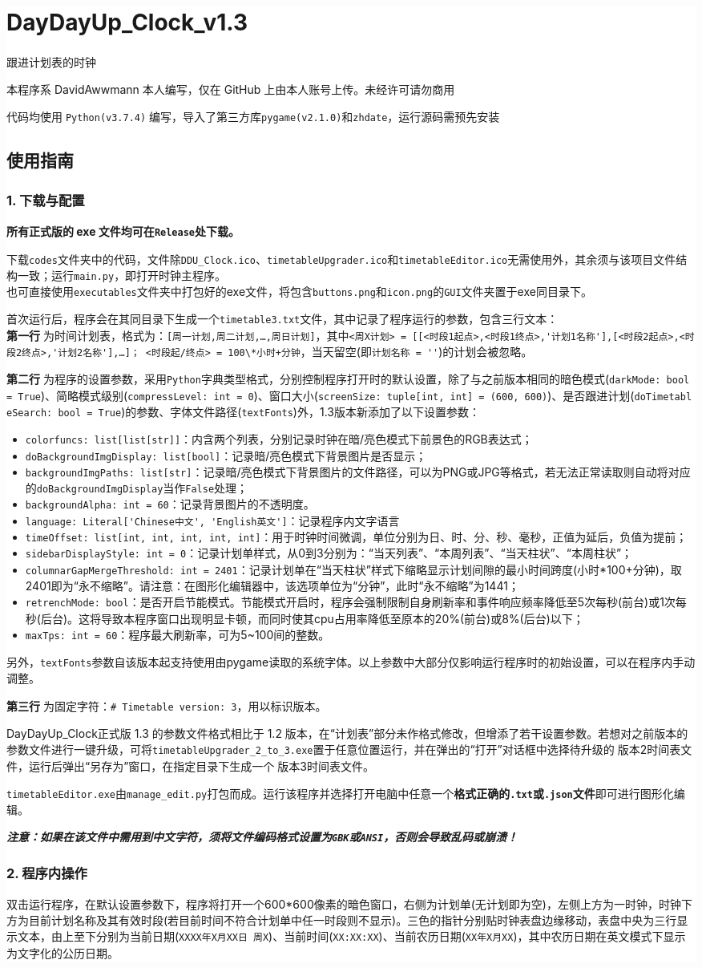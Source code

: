 # DayDayUp_Clock_v1.3
跟进计划表的时钟

本程序系 DavidAwwmann 本人编写，仅在 GitHub 上由本人账号上传。未经许可请勿商用

代码均使用 `Python(v3.7.4)` 编写，导入了第三方库`pygame(v2.1.0)`和`zhdate`，运行源码需预先安装

## 使用指南

### 1. 下载与配置  

**所有正式版的 exe 文件均可在`Release`处下载。**  

下载`codes`文件夹中的代码，文件除`DDU_Clock.ico`、`timetableUpgrader.ico`和`timetableEditor.ico`无需使用外，其余须与该项目文件结构一致；运行`main.py`，即打开时钟主程序。  
也可直接使用`executables`文件夹中打包好的exe文件，将包含`buttons.png`和`icon.png`的`GUI`文件夹置于exe同目录下。  
  
首次运行后，程序会在其同目录下生成一个`timetable3.txt`文件，其中记录了程序运行的参数，包含三行文本：  
**第一行** 为时间计划表，格式为：`[周一计划,周二计划,…,周日计划]`，其中`<周X计划> = [[<时段1起点>,<时段1终点>,'计划1名称'],[<时段2起点>,<时段2终点>,'计划2名称'],…]； <时段起/终点> = 100\*小时+分钟`，当天留空(即`计划名称 = ''`)的计划会被忽略。  
  
**第二行** 为程序的设置参数，采用`Python`字典类型格式，分别控制程序打开时的默认设置，除了与之前版本相同的暗色模式(`darkMode: bool = True`)、简略模式级别(`compressLevel: int = 0`)、窗口大小(`screenSize: tuple[int, int] = (600, 600)`)、是否跟进计划(`doTimetableSearch: bool = True`)的参数、字体文件路径(`textFonts`)外，1.3版本新添加了以下设置参数：   

- `colorfuncs: list[list[str]]`：内含两个列表，分别记录时钟在暗/亮色模式下前景色的RGB表达式；
- `doBackgroundImgDisplay: list[bool]`：记录暗/亮色模式下背景图片是否显示；
- `backgroundImgPaths: list[str]`：记录暗/亮色模式下背景图片的文件路径，可以为PNG或JPG等格式，若无法正常读取则自动将对应的`doBackgroundImgDisplay`当作`False`处理；
- `backgroundAlpha: int = 60`：记录背景图片的不透明度。
- `language: Literal['Chinese中文', 'English英文']`：记录程序内文字语言
- `timeOffset: list[int, int, int, int, int]`：用于时钟时间微调，单位分别为日、时、分、秒、毫秒，正值为延后，负值为提前；
- `sidebarDisplayStyle: int = 0`：记录计划单样式，从0到3分别为：“当天列表”、“本周列表”、“当天柱状”、“本周柱状”；
- `columnarGapMergeThreshold: int = 2401`：记录计划单在“当天柱状”样式下缩略显示计划间隙的最小时间跨度(小时*100+分钟)，取2401即为“永不缩略”。请注意：在图形化编辑器中，该选项单位为“分钟”，此时“永不缩略”为1441；
- `retrenchMode: bool`：是否开启节能模式。节能模式开启时，程序会强制限制自身刷新率和事件响应频率降低至5次每秒(前台)或1次每秒(后台)。这将导致本程序窗口出现明显卡顿，而同时使其cpu占用率降低至原本的20%(前台)或8%(后台)以下；
- `maxTps: int = 60`：程序最大刷新率，可为5~100间的整数。

另外，`textFonts`参数自该版本起支持使用由pygame读取的系统字体。以上参数中大部分仅影响运行程序时的初始设置，可以在程序内手动调整。

**第三行** 为固定字符：`# Timetable version: 3`，用以标识版本。  

DayDayUp_Clock正式版 1.3 的参数文件格式相比于 1.2 版本，在“计划表”部分未作格式修改，但增添了若干设置参数。若想对之前版本的参数文件进行一键升级，可将`timetableUpgrader_2_to_3.exe`置于任意位置运行，并在弹出的“打开”对话框中选择待升级的 版本2时间表文件，运行后弹出“另存为”窗口，在指定目录下生成一个 版本3时间表文件。  

`timetableEditor.exe`由`manage_edit.py`打包而成。运行该程序并选择打开电脑中任意一个**格式正确的`.txt`或`.json`文件**即可进行图形化编辑。

***注意：如果在该文件中需用到中文字符，须将文件编码格式设置为`GBK`或`ANSI`，否则会导致乱码或崩溃！***  

### 2. 程序内操作

双击运行程序，在默认设置参数下，程序将打开一个600*600像素的暗色窗口，右侧为计划单(无计划即为空)，左侧上方为一时钟，时钟下方为目前计划名称及其有效时段(若目前时间不符合计划单中任一时段则不显示)。三色的指针分别贴时钟表盘边缘移动，表盘中央为三行显示文本，由上至下分别为当前日期(`XXXX年X月XX日 周X`)、当前时间(`XX:XX:XX`)、当前农历日期(`XX年X月XX`)，其中农历日期在英文模式下显示为文字化的公历日期。
